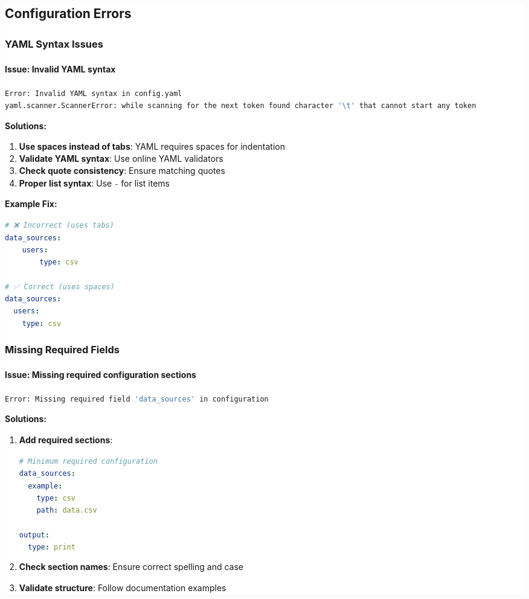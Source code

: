 ## Configuration Errors

### YAML Syntax Issues

#### Issue: Invalid YAML syntax
```bash
Error: Invalid YAML syntax in config.yaml
yaml.scanner.ScannerError: while scanning for the next token found character '\t' that cannot start any token
```

**Solutions:**
1. **Use spaces instead of tabs**: YAML requires spaces for indentation
2. **Validate YAML syntax**: Use online YAML validators
3. **Check quote consistency**: Ensure matching quotes
4. **Proper list syntax**: Use `-` for list items

**Example Fix:**
```yaml
# ❌ Incorrect (uses tabs)
data_sources:
	users:
		type: csv

# ✅ Correct (uses spaces)
data_sources:
  users:
    type: csv
```

### Missing Required Fields

#### Issue: Missing required configuration sections
```bash
Error: Missing required field 'data_sources' in configuration
```

**Solutions:**
1. **Add required sections**:
   ```yaml
   # Minimum required configuration
   data_sources:
     example:
       type: csv
       path: data.csv
   
   output:
     type: print
   ```

2. **Check section names**: Ensure correct spelling and case
3. **Validate structure**: Follow documentation examples

